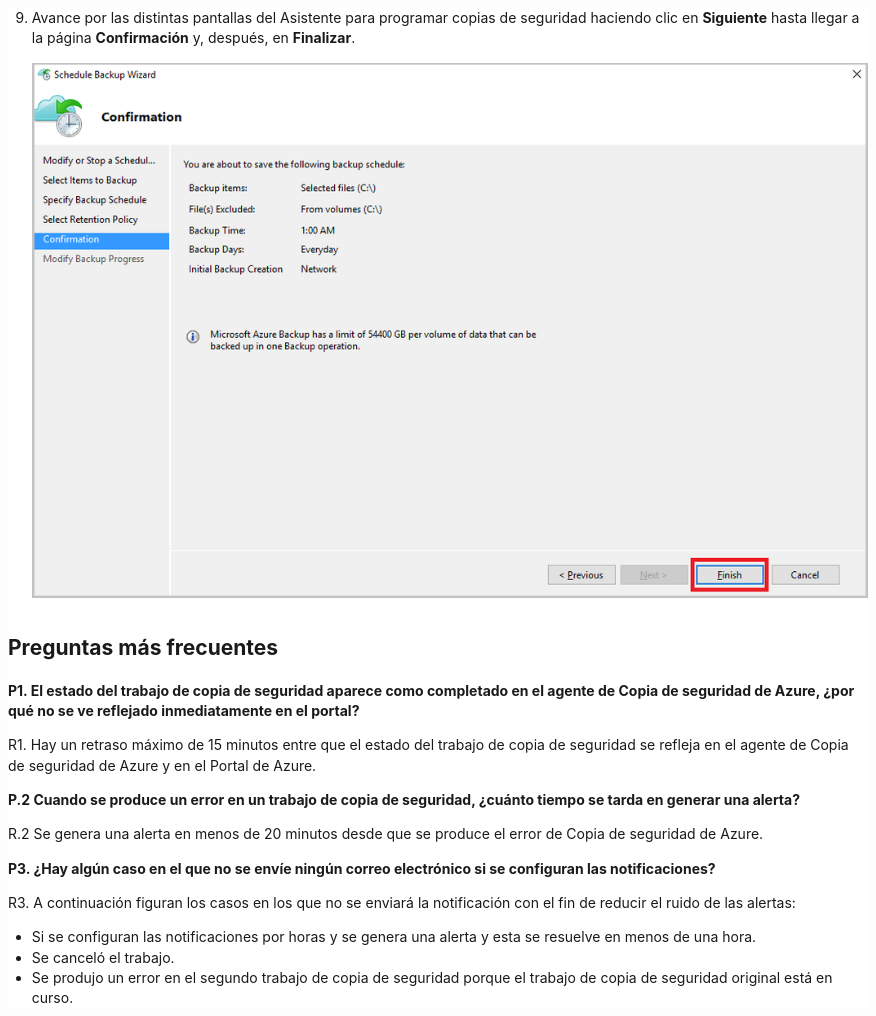9. Avance por las distintas pantallas del Asistente para programar copias de seguridad haciendo clic en **Siguiente** hasta llegar a la página **Confirmación** y, después, en **Finalizar**.

    ![Programar una copia de seguridad de Windows Server](./media/backup-azure-manage-windows-server/finish-exclusions.png)

## <a name="frequently-asked-questions"></a>Preguntas más frecuentes
**P1. El estado del trabajo de copia de seguridad aparece como completado en el agente de Copia de seguridad de Azure, ¿por qué no se ve reflejado inmediatamente en el portal?**

R1. Hay un retraso máximo de 15 minutos entre que el estado del trabajo de copia de seguridad se refleja en el agente de Copia de seguridad de Azure y en el Portal de Azure.

**P.2 Cuando se produce un error en un trabajo de copia de seguridad, ¿cuánto tiempo se tarda en generar una alerta?**

R.2 Se genera una alerta en menos de 20 minutos desde que se produce el error de Copia de seguridad de Azure.

**P3. ¿Hay algún caso en el que no se envíe ningún correo electrónico si se configuran las notificaciones?**

R3. A continuación figuran los casos en los que no se enviará la notificación con el fin de reducir el ruido de las alertas:

* Si se configuran las notificaciones por horas y se genera una alerta y esta se resuelve en menos de una hora.
* Se canceló el trabajo.
* Se produjo un error en el segundo trabajo de copia de seguridad porque el trabajo de copia de seguridad original está en curso.
